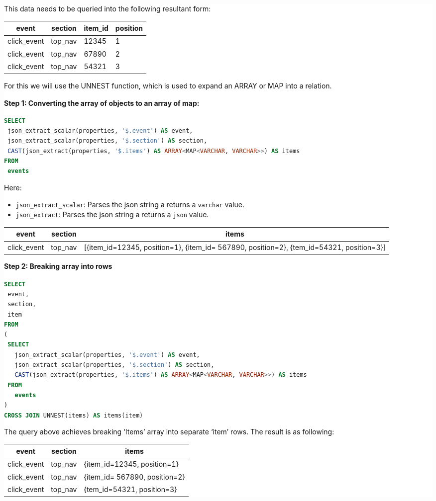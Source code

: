 This data needs to be queried into the following resultant form:

event | section | item_id | position
---- | ---- | ---- | ----
click_event | top_nav | 12345 | 1
click_event | top_nav | 67890 | 2
click_event | top_nav | 54321 | 3

For this we will use  the UNNEST function, which is used to expand an ARRAY or MAP into a relation. 

**Step 1: Converting the array of objects to an array of map:**

```sql
SELECT
 json_extract_scalar(properties, '$.event') AS event,
 json_extract_scalar(properties, '$.section') AS section,
 CAST(json_extract(properties, '$.items') AS ARRAY<MAP<VARCHAR, VARCHAR>>) AS items
FROM
 events
```

Here: 

- `json_extract_scalar`: Parses the json string a returns a `varchar` value.
- `json_extract`: Parses the json string a returns a `json` value.

event | section | items
---- | ---- | ----
click_event | top_nav | [{item_id=12345, position=1}, {item_id= 567890, position=2}, {tem_id=54321, position=3}]

**Step 2: Breaking array into rows**

```sql
SELECT
 event,
 section,
 item
FROM
(
 SELECT
   json_extract_scalar(properties, '$.event') AS event,
   json_extract_scalar(properties, '$.section') AS section,
   CAST(json_extract(properties, '$.items') AS ARRAY<MAP<VARCHAR, VARCHAR>>) AS items
 FROM
   events
)
CROSS JOIN UNNEST(items) AS items(item)
```

The query above achieves breaking ‘Items’ array into separate ‘item’ rows. The result is as following: 

event | section | items
---- | ---- | ----
click_event | top_nav | {item_id=12345, position=1}
click_event | top_nav | {item_id= 567890, position=2}
click_event | top_nav | {tem_id=54321, position=3}
